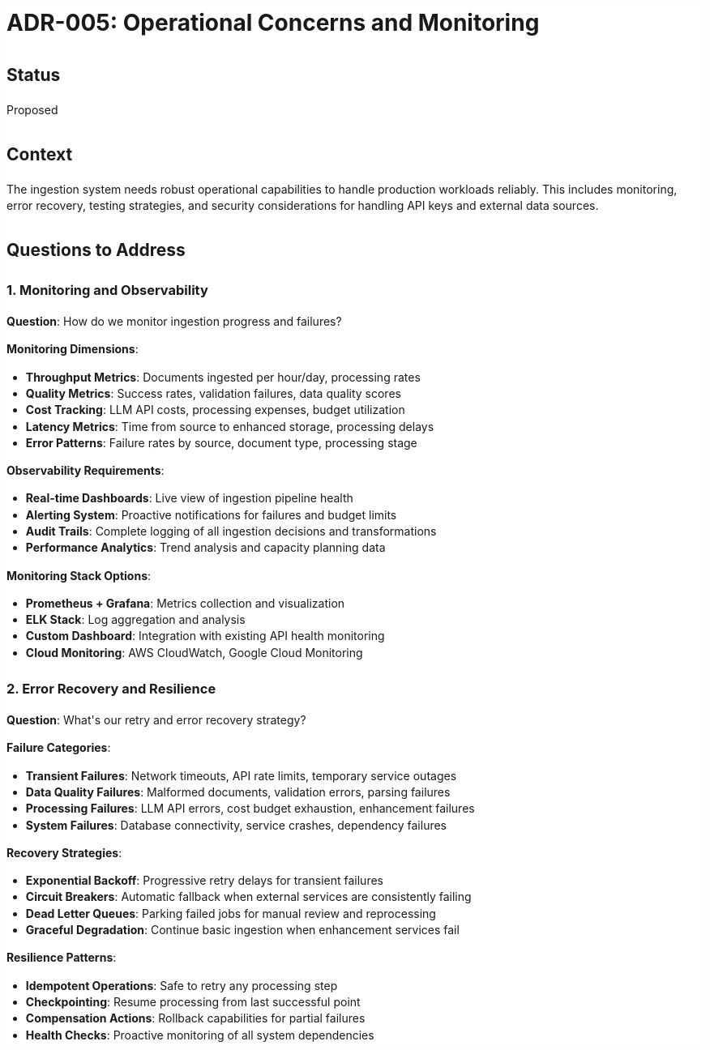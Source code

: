 # ADR-005: Operational Concerns and Monitoring

## Status
Proposed

## Context
The ingestion system needs robust operational capabilities to handle production workloads reliably. This includes monitoring, error recovery, testing strategies, and security considerations for handling API keys and external data sources.

## Questions to Address

### 1. Monitoring and Observability
**Question**: How do we monitor ingestion progress and failures?

**Monitoring Dimensions**:
- **Throughput Metrics**: Documents ingested per hour/day, processing rates
- **Quality Metrics**: Success rates, validation failures, data quality scores
- **Cost Tracking**: LLM API costs, processing expenses, budget utilization
- **Latency Metrics**: Time from source to enhanced storage, processing delays
- **Error Patterns**: Failure rates by source, document type, processing stage

**Observability Requirements**:
- **Real-time Dashboards**: Live view of ingestion pipeline health
- **Alerting System**: Proactive notifications for failures and budget limits
- **Audit Trails**: Complete logging of all ingestion decisions and transformations
- **Performance Analytics**: Trend analysis and capacity planning data

**Monitoring Stack Options**:
- **Prometheus + Grafana**: Metrics collection and visualization
- **ELK Stack**: Log aggregation and analysis
- **Custom Dashboard**: Integration with existing API health monitoring
- **Cloud Monitoring**: AWS CloudWatch, Google Cloud Monitoring

### 2. Error Recovery and Resilience
**Question**: What's our retry and error recovery strategy?

**Failure Categories**:
- **Transient Failures**: Network timeouts, API rate limits, temporary service outages
- **Data Quality Failures**: Malformed documents, validation errors, parsing failures
- **Processing Failures**: LLM API errors, cost budget exhaustion, enhancement failures
- **System Failures**: Database connectivity, service crashes, dependency failures

**Recovery Strategies**:
- **Exponential Backoff**: Progressive retry delays for transient failures
- **Circuit Breakers**: Automatic fallback when external services are consistently failing
- **Dead Letter Queues**: Parking failed jobs for manual review and reprocessing
- **Graceful Degradation**: Continue basic ingestion when enhancement services fail

**Resilience Patterns**:
- **Idempotent Operations**: Safe to retry any processing step
- **Checkpointing**: Resume processing from last successful point
- **Compensation Actions**: Rollback capabilities for partial failures
- **Health Checks**: Proactive monitoring of all system dependencies
